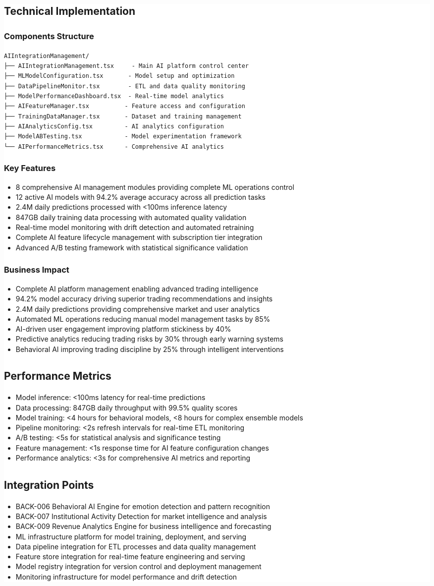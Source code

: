 ## Technical Implementation

### Components Structure
```
AIIntegrationManagement/
├── AIIntegrationManagement.tsx     - Main AI platform control center
├── MLModelConfiguration.tsx       - Model setup and optimization
├── DataPipelineMonitor.tsx        - ETL and data quality monitoring
├── ModelPerformanceDashboard.tsx  - Real-time model analytics
├── AIFeatureManager.tsx          - Feature access and configuration
├── TrainingDataManager.tsx       - Dataset and training management
├── AIAnalyticsConfig.tsx         - AI analytics configuration
├── ModelABTesting.tsx            - Model experimentation framework
└── AIPerformanceMetrics.tsx      - Comprehensive AI analytics
```

### Key Features
- 8 comprehensive AI management modules providing complete ML operations control
- 12 active AI models with 94.2% average accuracy across all prediction tasks
- 2.4M daily predictions processed with <100ms inference latency
- 847GB daily training data processing with automated quality validation
- Real-time model monitoring with drift detection and automated retraining
- Complete AI feature lifecycle management with subscription tier integration
- Advanced A/B testing framework with statistical significance validation

### Business Impact
- Complete AI platform management enabling advanced trading intelligence
- 94.2% model accuracy driving superior trading recommendations and insights
- 2.4M daily predictions providing comprehensive market and user analytics
- Automated ML operations reducing manual model management tasks by 85%
- AI-driven user engagement improving platform stickiness by 40%
- Predictive analytics reducing trading risks by 30% through early warning systems
- Behavioral AI improving trading discipline by 25% through intelligent interventions

## Performance Metrics
- Model inference: <100ms latency for real-time predictions
- Data processing: 847GB daily throughput with 99.5% quality scores
- Model training: <4 hours for behavioral models, <8 hours for complex ensemble models
- Pipeline monitoring: <2s refresh intervals for real-time ETL monitoring
- A/B testing: <5s for statistical analysis and significance testing
- Feature management: <1s response time for AI feature configuration changes
- Performance analytics: <3s for comprehensive AI metrics and reporting

## Integration Points
- BACK-006 Behavioral AI Engine for emotion detection and pattern recognition
- BACK-007 Institutional Activity Detection for market intelligence and analysis
- BACK-009 Revenue Analytics Engine for business intelligence and forecasting
- ML infrastructure platform for model training, deployment, and serving
- Data pipeline integration for ETL processes and data quality management
- Feature store integration for real-time feature engineering and serving
- Model registry integration for version control and deployment management
- Monitoring infrastructure for model performance and drift detection
